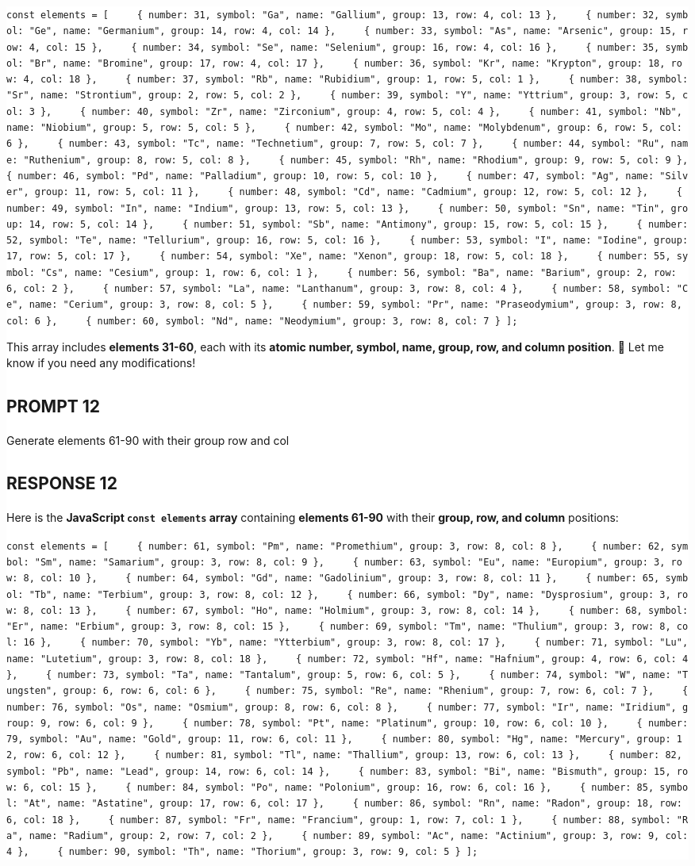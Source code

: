 `const elements = [     { number: 31, symbol: "Ga", name: "Gallium", group: 13, row: 4, col: 13 },     { number: 32, symbol: "Ge", name: "Germanium", group: 14, row: 4, col: 14 },     { number: 33, symbol: "As", name: "Arsenic", group: 15, row: 4, col: 15 },     { number: 34, symbol: "Se", name: "Selenium", group: 16, row: 4, col: 16 },     { number: 35, symbol: "Br", name: "Bromine", group: 17, row: 4, col: 17 },     { number: 36, symbol: "Kr", name: "Krypton", group: 18, row: 4, col: 18 },     { number: 37, symbol: "Rb", name: "Rubidium", group: 1, row: 5, col: 1 },     { number: 38, symbol: "Sr", name: "Strontium", group: 2, row: 5, col: 2 },     { number: 39, symbol: "Y", name: "Yttrium", group: 3, row: 5, col: 3 },     { number: 40, symbol: "Zr", name: "Zirconium", group: 4, row: 5, col: 4 },     { number: 41, symbol: "Nb", name: "Niobium", group: 5, row: 5, col: 5 },     { number: 42, symbol: "Mo", name: "Molybdenum", group: 6, row: 5, col: 6 },     { number: 43, symbol: "Tc", name: "Technetium", group: 7, row: 5, col: 7 },     { number: 44, symbol: "Ru", name: "Ruthenium", group: 8, row: 5, col: 8 },     { number: 45, symbol: "Rh", name: "Rhodium", group: 9, row: 5, col: 9 },     { number: 46, symbol: "Pd", name: "Palladium", group: 10, row: 5, col: 10 },     { number: 47, symbol: "Ag", name: "Silver", group: 11, row: 5, col: 11 },     { number: 48, symbol: "Cd", name: "Cadmium", group: 12, row: 5, col: 12 },     { number: 49, symbol: "In", name: "Indium", group: 13, row: 5, col: 13 },     { number: 50, symbol: "Sn", name: "Tin", group: 14, row: 5, col: 14 },     { number: 51, symbol: "Sb", name: "Antimony", group: 15, row: 5, col: 15 },     { number: 52, symbol: "Te", name: "Tellurium", group: 16, row: 5, col: 16 },     { number: 53, symbol: "I", name: "Iodine", group: 17, row: 5, col: 17 },     { number: 54, symbol: "Xe", name: "Xenon", group: 18, row: 5, col: 18 },     { number: 55, symbol: "Cs", name: "Cesium", group: 1, row: 6, col: 1 },     { number: 56, symbol: "Ba", name: "Barium", group: 2, row: 6, col: 2 },     { number: 57, symbol: "La", name: "Lanthanum", group: 3, row: 8, col: 4 },     { number: 58, symbol: "Ce", name: "Cerium", group: 3, row: 8, col: 5 },     { number: 59, symbol: "Pr", name: "Praseodymium", group: 3, row: 8, col: 6 },     { number: 60, symbol: "Nd", name: "Neodymium", group: 3, row: 8, col: 7 } ];`

This array includes **elements 31-60**, each with its **atomic number, symbol, name, group, row, and column position**. 🚀 Let me know if you need any modifications! ​​

## PROMPT 12

Generate elements 61-90 with their group row and col

## RESPONSE 12

Here is the **JavaScript `const elements` array** containing **elements 61-90** with their **group, row, and column** positions:

`const elements = [     { number: 61, symbol: "Pm", name: "Promethium", group: 3, row: 8, col: 8 },     { number: 62, symbol: "Sm", name: "Samarium", group: 3, row: 8, col: 9 },     { number: 63, symbol: "Eu", name: "Europium", group: 3, row: 8, col: 10 },     { number: 64, symbol: "Gd", name: "Gadolinium", group: 3, row: 8, col: 11 },     { number: 65, symbol: "Tb", name: "Terbium", group: 3, row: 8, col: 12 },     { number: 66, symbol: "Dy", name: "Dysprosium", group: 3, row: 8, col: 13 },     { number: 67, symbol: "Ho", name: "Holmium", group: 3, row: 8, col: 14 },     { number: 68, symbol: "Er", name: "Erbium", group: 3, row: 8, col: 15 },     { number: 69, symbol: "Tm", name: "Thulium", group: 3, row: 8, col: 16 },     { number: 70, symbol: "Yb", name: "Ytterbium", group: 3, row: 8, col: 17 },     { number: 71, symbol: "Lu", name: "Lutetium", group: 3, row: 8, col: 18 },     { number: 72, symbol: "Hf", name: "Hafnium", group: 4, row: 6, col: 4 },     { number: 73, symbol: "Ta", name: "Tantalum", group: 5, row: 6, col: 5 },     { number: 74, symbol: "W", name: "Tungsten", group: 6, row: 6, col: 6 },     { number: 75, symbol: "Re", name: "Rhenium", group: 7, row: 6, col: 7 },     { number: 76, symbol: "Os", name: "Osmium", group: 8, row: 6, col: 8 },     { number: 77, symbol: "Ir", name: "Iridium", group: 9, row: 6, col: 9 },     { number: 78, symbol: "Pt", name: "Platinum", group: 10, row: 6, col: 10 },     { number: 79, symbol: "Au", name: "Gold", group: 11, row: 6, col: 11 },     { number: 80, symbol: "Hg", name: "Mercury", group: 12, row: 6, col: 12 },     { number: 81, symbol: "Tl", name: "Thallium", group: 13, row: 6, col: 13 },     { number: 82, symbol: "Pb", name: "Lead", group: 14, row: 6, col: 14 },     { number: 83, symbol: "Bi", name: "Bismuth", group: 15, row: 6, col: 15 },     { number: 84, symbol: "Po", name: "Polonium", group: 16, row: 6, col: 16 },     { number: 85, symbol: "At", name: "Astatine", group: 17, row: 6, col: 17 },     { number: 86, symbol: "Rn", name: "Radon", group: 18, row: 6, col: 18 },     { number: 87, symbol: "Fr", name: "Francium", group: 1, row: 7, col: 1 },     { number: 88, symbol: "Ra", name: "Radium", group: 2, row: 7, col: 2 },     { number: 89, symbol: "Ac", name: "Actinium", group: 3, row: 9, col: 4 },     { number: 90, symbol: "Th", name: "Thorium", group: 3, row: 9, col: 5 } ];`
